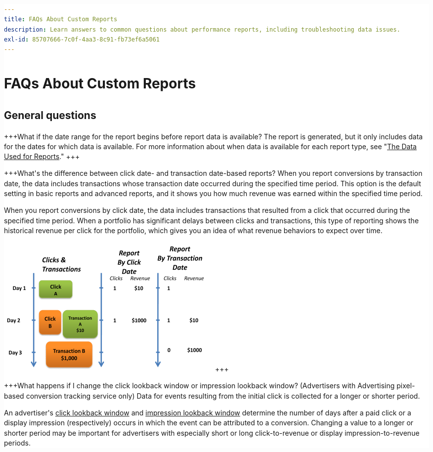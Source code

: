 ```yaml
---
title: FAQs About Custom Reports
description: Learn answers to common questions about performance reports, including troubleshooting data issues.
exl-id: 85707666-7c0f-4aa3-8c91-fb73ef6a5061
---
```

# FAQs About Custom Reports

## General questions

+++What if the date range for the report begins before report data is available?
The report is generated, but it only includes data for the dates for which data is available. For more information about when data is available for each report type, see "[The Data Used for Reports](data-used-for-reports.md)."
+++

+++What's the difference between click date- and transaction date-based reports?
When you report conversions by transaction date, the data includes transactions whose transaction date occurred during the specified time period. This option is the default setting in basic reports and advanced reports, and it shows you how much revenue was earned within the specified time period.

When you report conversions by click date, the data includes transactions that resulted from a click that occurred during the specified time period. When a portfolio has significant delays between clicks and transactions, this type of reporting shows the historical revenue per click for the portfolio, which gives you an idea of what revenue behaviors to expect over time.

![Report by click date versus report by transaction date](/help/search-social-commerce/assets/click-date-vs-txn-date.png "Report by click date versus report by transaction date")
+++

+++What happens if I change the click lookback window or impression lookback window?
(Advertisers with Advertising pixel-based conversion tracking service only) Data for events resulting from the initial click is collected for a longer or shorter period.

An advertiser's [click lookback window](/help/search-social-commerce/glossary.md#c-d) and [impression lookback window](/help/search-social-commerce/glossary.md#i-j) determine the number of days after a paid click or a display impression (respectively) occurs in which the event can be attributed to a conversion. Changing a value to a longer or shorter period may be important for advertisers with especially short or long click-to-revenue or display impression-to-revenue periods.
